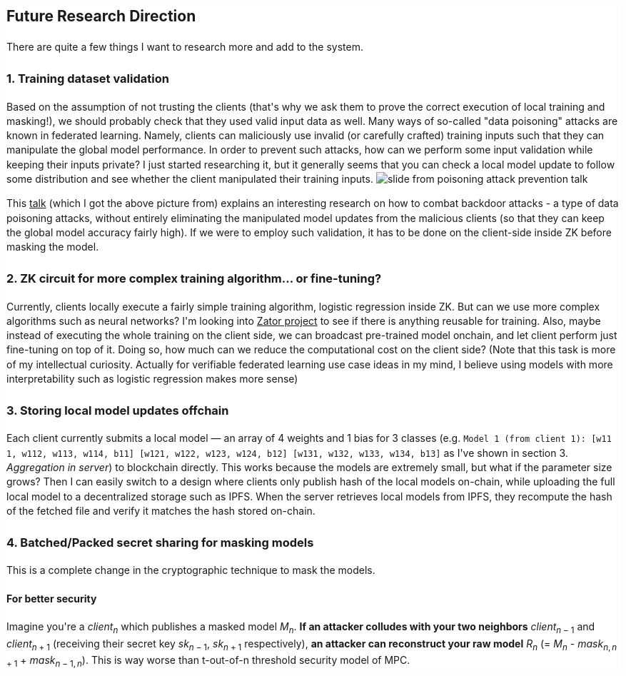 
## Future Research Direction
There are quite a few things I want to research more and add to the system.

### 1. Training dataset validation
Based on the assumption of not trusting the clients (that's why we ask them to prove the correct execution of local training and masking!), we should probably check that they used valid input data as well. 
Many ways of so-called "data poisoning" attacks are known in federated learning. Namely, clients can maliciously use invalid (or carefully crafted) training inputs such that they can manipulate the global model performance.
In order to prevent such attacks, how can we perform some input validation while keeping their inputs private?
I just started researching it, but it generally seems that you can check a local model update to follow some distribution and see whether the client manipulated their training inputs. 
<img src="https://hackmd.io/_uploads/SJUkCBLJxg.png" alt="slide from poisoning attack prevention talk" />


This [talk](https://www.youtube.com/watch?v=mdMpQMe5_KQ) (which I got the above picture from) explains an interesting research on how to combat backdoor attacks - a type of data poisoning attacks, without entirely eliminating the manipulated model updates from the malicious clients (so that they can keep the global model accuracy fairly high). If we were to employ such validation, it has to be done on the client-side inside ZK before masking the model.

### 2. ZK circuit for more complex training algorithm... or fine-tuning?
Currently, clients locally execute a fairly simple training algorithm, logistic regression inside ZK. But can we use more complex algorithms such as neural networks? I'm looking into [Zator project](https://github.com/lyronctk/zator) to see if there is anything reusable for training. Also, maybe instead of executing the whole training on the client side, we can broadcast pre-trained model onchain, and let client perform just fine-tuning on top of it. Doing so, how much can we reduce the computational cost on the client side? (Note that this task is more of my intellectual curiosity. Actually for verifiable federated learning use case ideas in my mind, I believe using models with more interpretability such as logistic regression makes more sense)

### 3. Storing local model updates offchain
Each client currently submits a local model — an array of 4 weights and 1 bias for 3 classes (e.g. `Model 1 (from client 1): [w111, w112, w113, w114, b11] [w121, w122, w123, w124, b12] [w131, w132, w133, w134, b13]` as I've shown in section 3. *Aggregation in server*) to blockchain directly. This works because the models are extremely small, but what if the parameter size grows? 
Then I can easily switch to a design where clients only publish hash of the local models on-chain, while uploading the full local model to a decentralized storage such as IPFS. When the server retrieves local models from IPFS, they recompute the hash of the fetched file and verify it matches the hash stored on-chain. 

### 4. Batched/Packed secret sharing for masking models
This is a complete change in the cryptographic technique to mask the models. 

#### For better security 
Imagine you're a $client_n$ which publishes a masked model $M_n$. **If an attacker colludes with your two neighbors** $client_{n-1}$ and $client_{n+1}$ (receiving their secret key $sk_{n-1}$, $sk_{n+1}$ respectively), **an attacker can reconstruct your raw model** $R_n$ (= $M_n$ - $mask_{n, n+1}$ + $mask_{n-1, n}$).
This is way worse than t-out-of-n threshold security model of MPC. 
